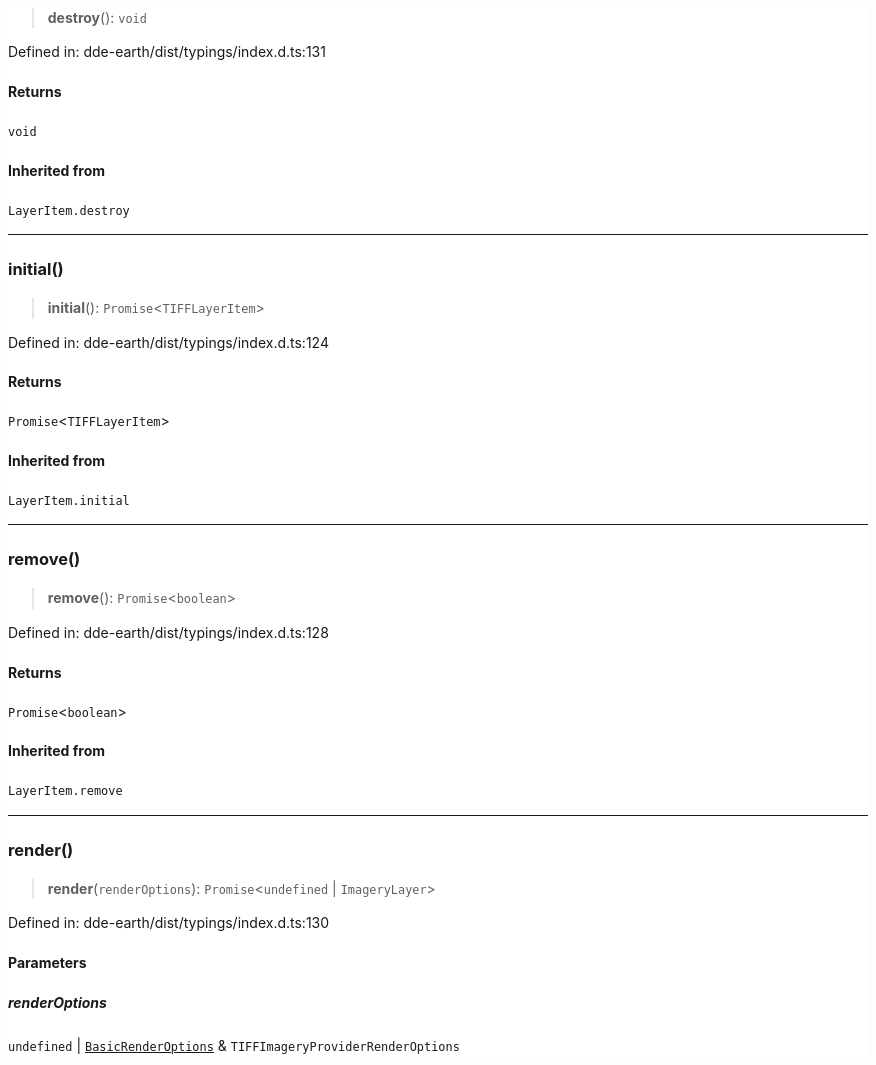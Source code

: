 > **destroy**(): `void`

Defined in: dde-earth/dist/typings/index.d.ts:131

#### Returns

`void`

#### Inherited from

`LayerItem.destroy`

***

### initial()

> **initial**(): `Promise`\<`TIFFLayerItem`\>

Defined in: dde-earth/dist/typings/index.d.ts:124

#### Returns

`Promise`\<`TIFFLayerItem`\>

#### Inherited from

`LayerItem.initial`

***

### remove()

> **remove**(): `Promise`\<`boolean`\>

Defined in: dde-earth/dist/typings/index.d.ts:128

#### Returns

`Promise`\<`boolean`\>

#### Inherited from

`LayerItem.remove`

***

### render()

> **render**(`renderOptions`): `Promise`\<`undefined` \| `ImageryLayer`\>

Defined in: dde-earth/dist/typings/index.d.ts:130

#### Parameters

##### renderOptions

`undefined` | [`BasicRenderOptions`](../TIFF-Loader-Plugin-API/namespaces/TIFFLayerItem/type-aliases/BasicRenderOptions.md) & `TIFFImageryProviderRenderOptions`

